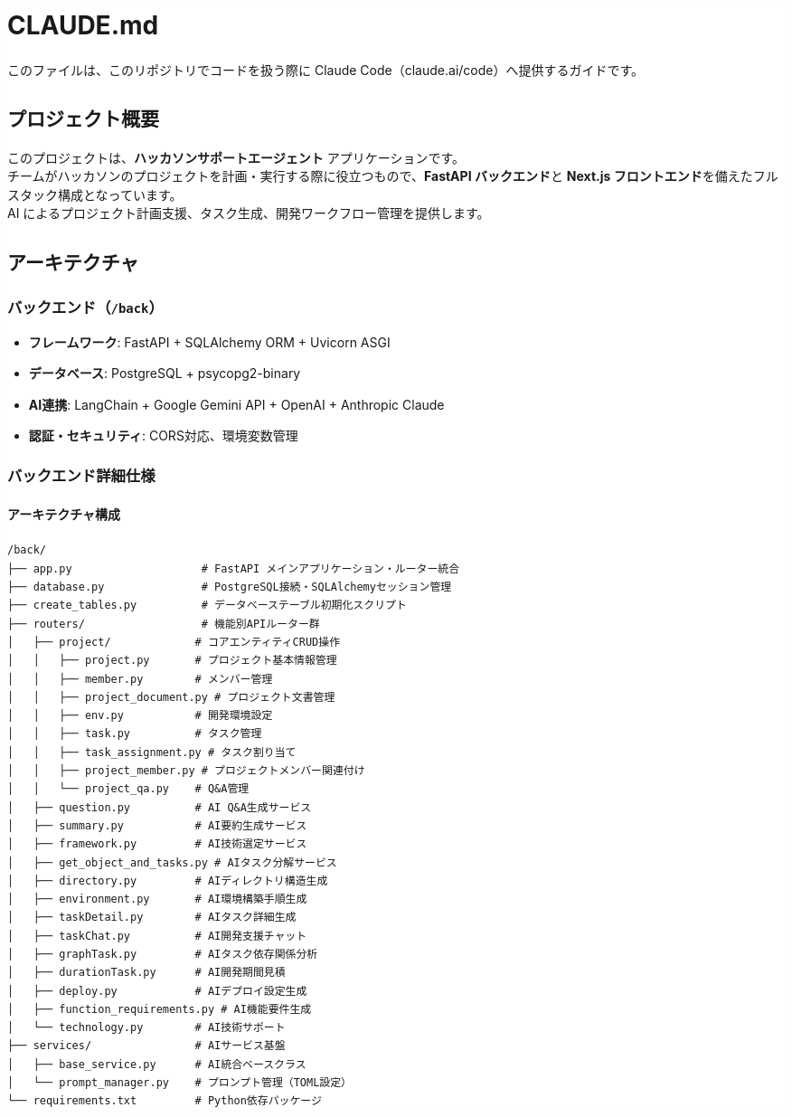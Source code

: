 
# CLAUDE.md

このファイルは、このリポジトリでコードを扱う際に Claude Code（claude.ai/code）へ提供するガイドです。

## プロジェクト概要

このプロジェクトは、**ハッカソンサポートエージェント** アプリケーションです。  
チームがハッカソンのプロジェクトを計画・実行する際に役立つもので、**FastAPI バックエンド**と **Next.js フロントエンド**を備えたフルスタック構成となっています。  
AI によるプロジェクト計画支援、タスク生成、開発ワークフロー管理を提供します。

## アーキテクチャ

### バックエンド（`/back`）

-   **フレームワーク**: FastAPI + SQLAlchemy ORM + Uvicorn ASGI

-   **データベース**: PostgreSQL + psycopg2-binary

-   **AI連携**: LangChain + Google Gemini API + OpenAI + Anthropic Claude

-   **認証・セキュリティ**: CORS対応、環境変数管理

### バックエンド詳細仕様

#### **アーキテクチャ構成**
```
/back/
├── app.py                    # FastAPI メインアプリケーション・ルーター統合
├── database.py               # PostgreSQL接続・SQLAlchemyセッション管理
├── create_tables.py          # データベーステーブル初期化スクリプト
├── routers/                  # 機能別APIルーター群
│   ├── project/             # コアエンティティCRUD操作
│   │   ├── project.py       # プロジェクト基本情報管理
│   │   ├── member.py        # メンバー管理
│   │   ├── project_document.py # プロジェクト文書管理
│   │   ├── env.py           # 開発環境設定
│   │   ├── task.py          # タスク管理
│   │   ├── task_assignment.py # タスク割り当て
│   │   ├── project_member.py # プロジェクトメンバー関連付け
│   │   └── project_qa.py    # Q&A管理
│   ├── question.py          # AI Q&A生成サービス
│   ├── summary.py           # AI要約生成サービス
│   ├── framework.py         # AI技術選定サービス
│   ├── get_object_and_tasks.py # AIタスク分解サービス
│   ├── directory.py         # AIディレクトリ構造生成
│   ├── environment.py       # AI環境構築手順生成
│   ├── taskDetail.py        # AIタスク詳細生成
│   ├── taskChat.py          # AI開発支援チャット
│   ├── graphTask.py         # AIタスク依存関係分析
│   ├── durationTask.py      # AI開発期間見積
│   ├── deploy.py            # AIデプロイ設定生成
│   ├── function_requirements.py # AI機能要件生成
│   └── technology.py        # AI技術サポート
├── services/                # AIサービス基盤
│   ├── base_service.py      # AI統合ベースクラス
│   └── prompt_manager.py    # プロンプト管理（TOML設定）
└── requirements.txt         # Python依存パッケージ
```
